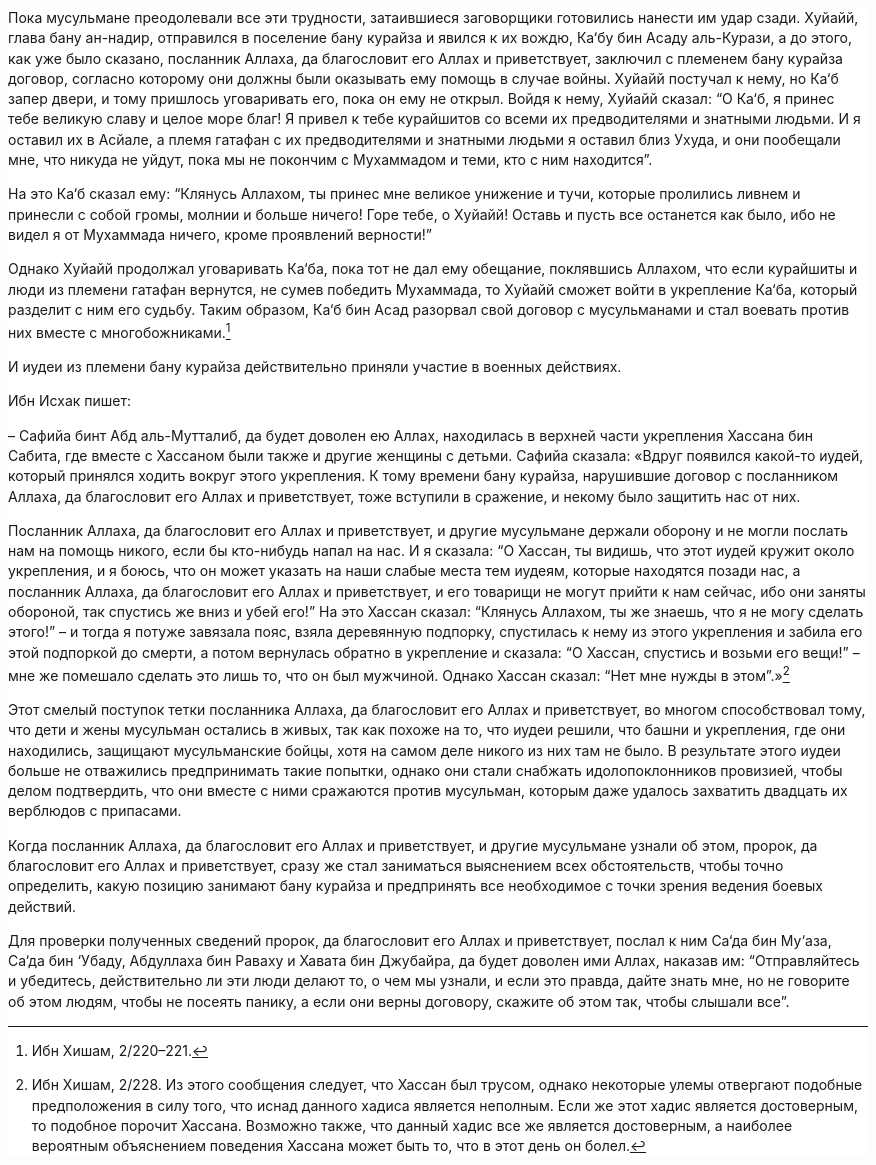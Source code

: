 Пока мусульмане преодолевали все эти трудности, затаившиеся заговорщики готовились нанести им удар сзади. Хуйайй, глава бану ан-надир, отправился в поселение бану курайза и явился к их вождю, Ка‘бу бин Асаду аль-Курази, а до этого, как уже было сказано, посланник Аллаха, да благословит его Аллах и приветствует, заключил с племенем бану курайза договор, согласно которому они должны были оказывать ему помощь в случае войны. Хуйайй постучал к нему, но Ка‘б запер двери, и тому пришлось уговаривать его, пока он ему не открыл. Войдя к нему, Хуйайй сказал: “О Ка‘б, я принес тебе великую славу и целое море благ! Я привел к тебе курайшитов со всеми их предводителями и знатными людьми. И я оставил их в Асйале, а племя гатафан с их предводителями и знатными людьми я оставил близ Ухуда, и они пообещали мне, что никуда не уйдут, пока мы не покончим с Мухаммадом и теми, кто с ним находится”.

На это Ка‘б сказал ему: “Клянусь Аллахом, ты принес мне великое унижение и тучи, которые пролились ливнем и принесли с собой громы, молнии и больше ничего! Горе тебе, о Хуйайй! Оставь и пусть все останется как было, ибо не видел я от Мухаммада ничего, кроме проявлений верности!”

Однако Хуйайй продолжал уговаривать Ка‘ба, пока тот не дал ему обещание, поклявшись Аллахом, что если курайшиты и люди из племени гатафан вернутся, не сумев победить Мухаммада, то Хуйайй сможет войти в укрепление Ка‘ба, который разделит с ним его судьбу. Таким образом, Ка‘б бин Асад разорвал свой договор с мусульманами и стал воевать против них вместе с многобожниками.[^19]

И иудеи из племени бану курайза действительно приняли участие в военных действиях.

Ибн Исхак пишет:

– Сафийа бинт Абд аль-Мутталиб, да будет доволен ею Аллах, находилась в верхней части укрепления Хассана бин Сабита, где вместе с Хассаном были также и другие женщины с детьми. Сафийа сказала: «Вдруг появился какой-то иудей, который принялся ходить вокруг этого укрепления. К тому времени бану курайза, нарушившие договор с посланником Аллаха, да благословит его Аллах и приветствует, тоже вступили в сражение, и некому было защитить нас от них. 

Посланник Аллаха, да благословит его Аллах и приветствует, и другие мусульмане держали оборону и не могли послать нам на помощь никого, если бы кто-нибудь напал на нас. И я сказала: “О Хассан, ты видишь, что этот иудей кружит около укрепления, и я боюсь, что он может указать на наши слабые места тем иудеям, которые находятся позади нас, а посланник Аллаха, да благословит его Аллах и приветствует, и его товарищи не могут прийти к нам сейчас, ибо они заняты обороной, так спустись же вниз и убей его!” На это Хассан сказал: “Клянусь Аллахом, ты же знаешь, что я не могу сделать этого!” – и тогда я потуже завязала пояс, взяла деревянную подпорку, спустилась к нему из этого укрепления и забила его этой подпоркой до смерти, а потом вернулась обратно в укрепление и сказала: “О Хассан, спустись и возьми его вещи!” – мне же помешало сделать это лишь то, что он был мужчиной. Однако Хассан сказал: “Нет мне нужды в этом”.»[^20]

Этот смелый поступок тетки посланника Аллаха, да благословит его Аллах и приветствует, во многом способствовал тому, что дети и жены мусульман остались в живых, так как похоже на то, что иудеи решили, что башни и укрепления, где они находились, защищают мусульманские бойцы, хотя на самом деле никого из них там не было. В результате этого иудеи больше не отважились предпринимать такие попытки, однако они стали снабжать идолопоклонников провизией, чтобы делом подтвердить, что они вместе с ними сражаются против мусульман, которым даже удалось захватить двадцать их верблюдов с припасами.

Когда посланник Аллаха, да благословит его Аллах и приветствует, и другие мусульмане узнали об этом, пророк, да благословит его Аллах и приветствует, сразу же стал заниматься выяснением всех обстоятельств, чтобы точно определить, какую позицию занимают бану курайза и предпринять все необходимое с точки зрения ведения боевых действий.

Для проверки полученных сведений пророк, да благословит его Аллах и приветствует, послал к ним Са‘да бин Му‘аза, Са‘да бин ‘Убаду, Абдуллаха бин Раваху и Хавата бин Джубайра, да будет доволен ими Аллах, наказав им: “Отправляйтесь и убедитесь, действительно ли эти люди делают то, о чем мы узнали, и если это правда, дайте знать мне, но не говорите об этом людям, чтобы не посеять панику, а если они верны договору, скажите об этом так, чтобы слышали все”.


[^1]: “Сахих” аль-Бухари, “Глава о битве у рва”, 2/588.
[^2]: “Сахих” аль-Бухари, “Глава о битве у рва”, 2/588.
[^3]: “Сахих” аль-Бухари, 2/589.
[^4]: Сподвижники, да будет доволен ими Аллах, привязывали к животу камни, чтобы не так сильно ощущались муки голода.
[^5]: Этот хадис приводит ат-Тирмизи. См.: “Мишкат аль-масабих”, 2/448.
[^6]: “Сахих” аль-Бухари, 2/588–589.
[^7]: Ибн Хишам, 2/218.
[^8]: “Сахих” аль-Бухари, 2/588.
[^9]: Этот хадис приводится в “Сунан” ан-Наса’и и “Муснаде” имама Ахмада. Данную версию приводит не ан-Наса’и, передавший этот хадис со слов других сподвижников.
[^10]: Ибн Хишам, 2/219.
[^11]: Ибн Хишам, 3/330–331.
[^12]: С букв “ха” и “мим” начинается ряд сур Корана.
[^13]: Название вади близ Медины.
[^14]: “Сахих” аль-Бухари, 2/590.
[^15]: “Сахих” аль-Бухари, 2/590.
[^16]: См.: Абдуллах ан-Наджди, “Краткое жизнеописание посланника, да благословит его Аллах и приветствует”, с. 287; Комментарии ан-Навави к “Сахиху” Муслима.
[^17]: “Сахих” аль-Бухари, 3/591.
[^18]: Ибн Хишам, 3/337.
[^19]: Ибн Хишам, 2/220–221.
[^20]: Ибн Хишам, 2/228. Из этого сообщения следует, что Хассан был трусом, однако некоторые улемы отвергают подобные предположения в силу того, что иснад данного хадиса является неполным. Если же этот хадис является достоверным, то подобное порочит Хассана. Возможно также, что данный хадис все же является достоверным, а наиболее вероятным объяснением поведения Хассана может быть то, что в этот день он болел.
[^21]: Иначе говоря, сокровища Ирана и Византии.
[^22]: Здесь имеются в виду мекканцы.
[^23]: “Сахих” аль-Бухари, “Книга джихада”, 1/114; “Книга военных походов”, 2/590.
[^24]: “Сахих” аль-Бухари, 2/590.